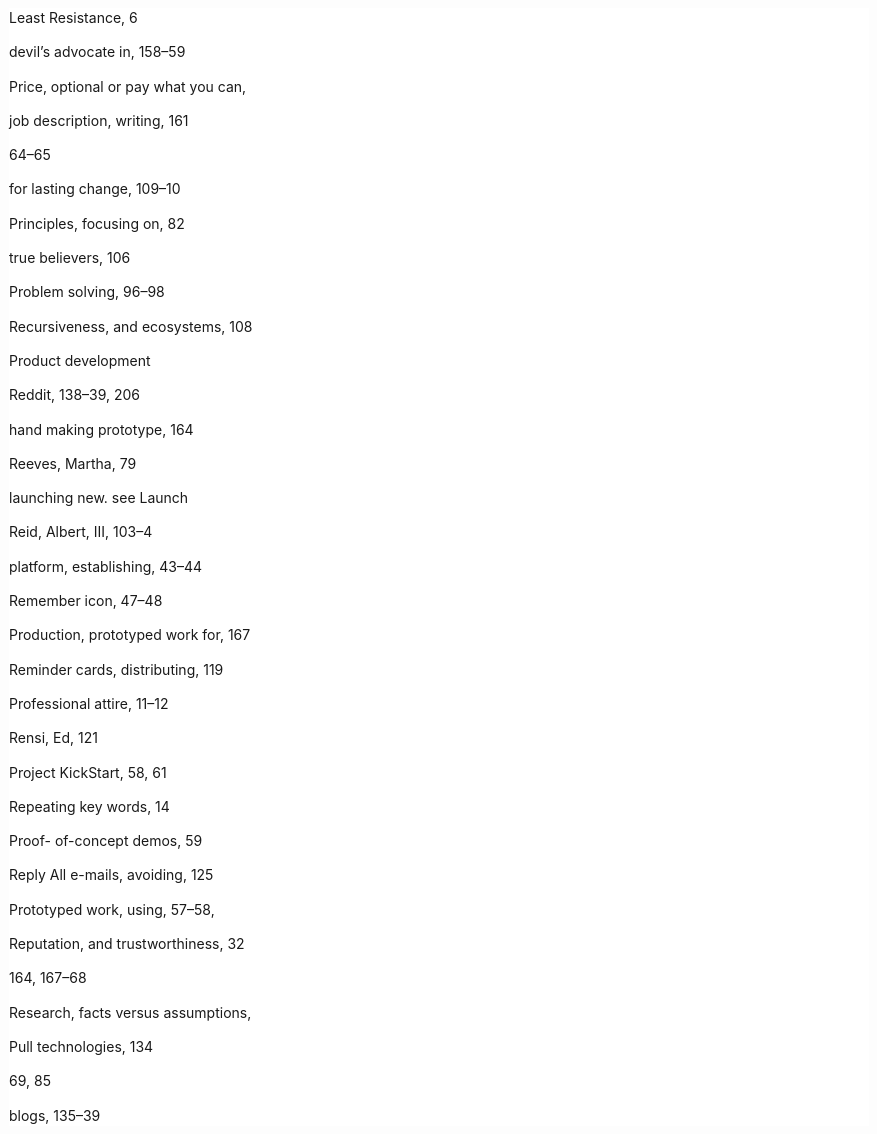 Least Resistance, 6

devil’s advocate in, 158–59

Price, optional or pay what you can,

job description, writing, 161

64–65

for lasting change, 109–10

Principles, focusing on, 82

true believers, 106

Problem solving, 96–98

Recursiveness, and ecosystems, 108

Product development

Reddit, 138–39, 206

hand making prototype, 164

Reeves, Martha, 79

launching new. see Launch

Reid, Albert, III, 103–4

platform, establishing, 43–44

Remember icon, 47–48

Production, prototyped work for, 167

Reminder cards, distributing, 119

Professional attire, 11–12

Rensi, Ed, 121

Project KickStart, 58, 61

Repeating key words, 14

Proof- of-concept demos, 59

Reply All e-mails, avoiding, 125

Prototyped work, using, 57–58,

Reputation, and trustworthiness, 32

164, 167–68

Research, facts versus assumptions,

Pull technologies, 134

69, 85

blogs, 135–39
